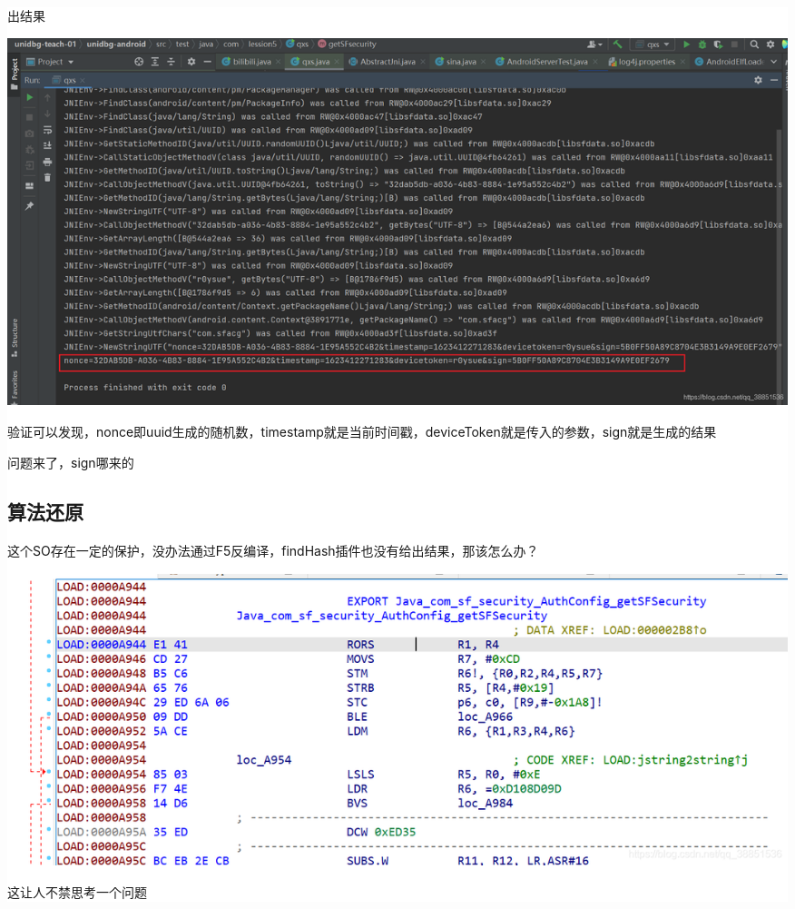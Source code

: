 出结果

![](assets/20210611233005605.png)

验证可以发现，nonce即uuid生成的随机数，timestamp就是当前时间戳，deviceToken就是传入的参数，sign就是生成的结果

问题来了，sign哪来的

## 算法还原

这个SO存在一定的保护，没办法通过F5反编译，findHash插件也没有给出结果，那该怎么办？

![](assets/20210611233021580.png)

这让人不禁思考一个问题
